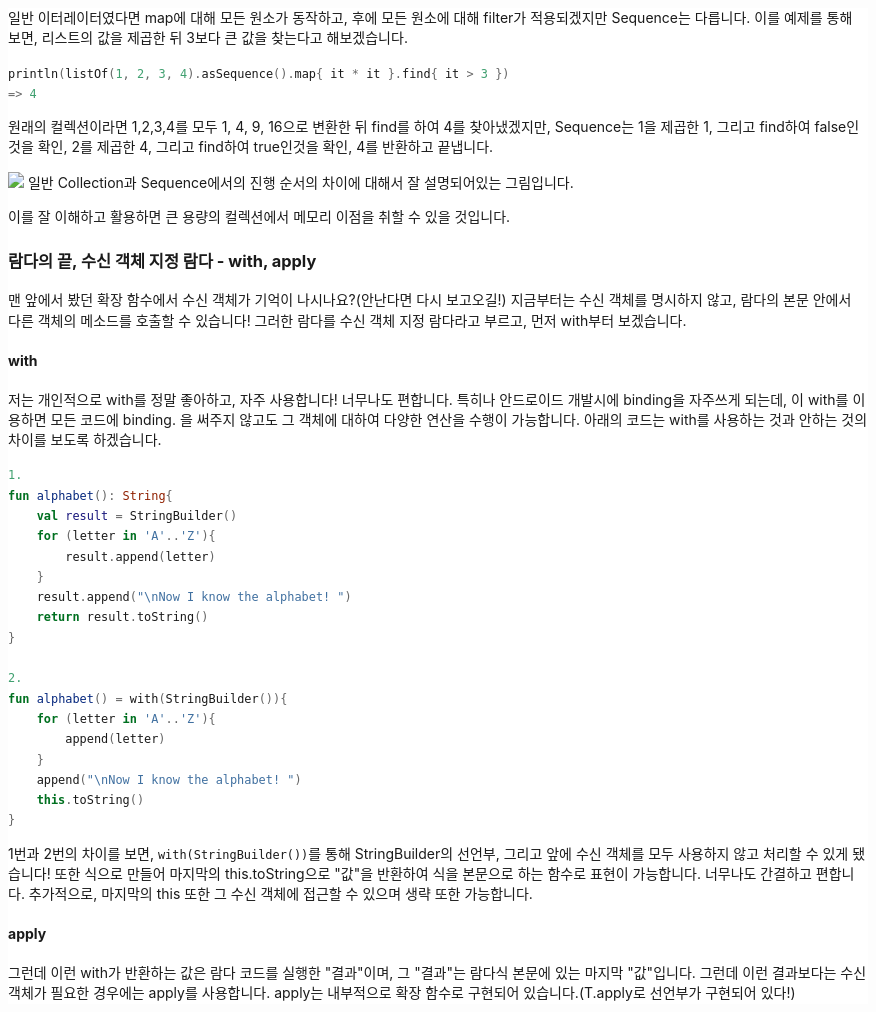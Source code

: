 
일반 이터레이터였다면 map에 대해 모든 원소가 동작하고, 후에 모든 원소에 대해 filter가 적용되겠지만 Sequence는 다릅니다. 이를 예제를 통해 보면, 리스트의 값을 제곱한 뒤 3보다 큰 값을 찾는다고 해보겠습니다.
```kotlin
println(listOf(1, 2, 3, 4).asSequence().map{ it * it }.find{ it > 3 })
=> 4
```
원래의 컬렉션이라면 1,2,3,4를 모두 1, 4, 9, 16으로 변환한 뒤 find를 하여 4를 찾아냈겠지만, 
Sequence는 1을 제곱한 1, 그리고 find하여 false인 것을 확인, 
2를 제곱한 4, 그리고 find하여 true인것을 확인, 4를 반환하고 끝냅니다.

![](https://images.velog.io/images/seokzoo/post/dac98bbd-6399-4716-b131-d0fbc6b8a60c/image.png)
일반 Collection과 Sequence에서의 진행 순서의 차이에 대해서 잘 설명되어있는 그림입니다.

이를 잘 이해하고 활용하면 큰 용량의 컬렉션에서 메모리 이점을 취할 수 있을 것입니다.

### 람다의 끝, 수신 객체 지정 람다 - with, apply
맨 앞에서 봤던 확장 함수에서 수신 객체가 기억이 나시나요?(안난다면 다시 보고오길!) 지금부터는 수신 객체를 명시하지 않고, 람다의 본문 안에서 다른 객체의 메소드를 호출할 수 있습니다! 그러한 람다를 수신 객체 지정 람다라고 부르고, 먼저 with부터 보겠습니다.
#### with
저는 개인적으로 with를 정말 좋아하고, 자주 사용합니다! 너무나도 편합니다. 특히나 안드로이드 개발시에 binding을 자주쓰게 되는데, 이 with를 이용하면 모든 코드에 binding. 을 써주지 않고도 그 객체에 대하여 다양한 연산을 수행이 가능합니다. 아래의 코드는 with를 사용하는 것과 안하는 것의 차이를 보도록 하겠습니다.
```kotlin
1. 
fun alphabet(): String{
    val result = StringBuilder()
    for (letter in 'A'..'Z'){
    	result.append(letter)
    }
    result.append("\nNow I know the alphabet! ")
    return result.toString()
}

2.
fun alphabet() = with(StringBuilder()){
	for (letter in 'A'..'Z'){
    	append(letter)
    }
    append("\nNow I know the alphabet! ")
    this.toString()
}
```
1번과 2번의 차이를 보면, ```with(StringBuilder())```를 통해 StringBuilder의 선언부, 그리고 앞에 수신 객체를 모두 사용하지 않고 처리할 수 있게 됐습니다!
또한 식으로 만들어 마지막의 this.toString으로 "값"을 반환하여 식을 본문으로 하는 함수로 표현이 가능합니다. 너무나도 간결하고 편합니다. 
추가적으로, 마지막의 this 또한 그 수신 객체에 접근할 수 있으며 생략 또한 가능합니다.

#### apply
그런데 이런 with가 반환하는 값은 람다 코드를 실행한 "결과"이며, 그 "결과"는 람다식 본문에 있는 마지막 "값"입니다. 그런데 이런 결과보다는 수신 객체가 필요한 경우에는 apply를 사용합니다.
apply는 내부적으로 확장 함수로 구현되어 있습니다.(T.apply로 선언부가 구현되어 있다!) 
